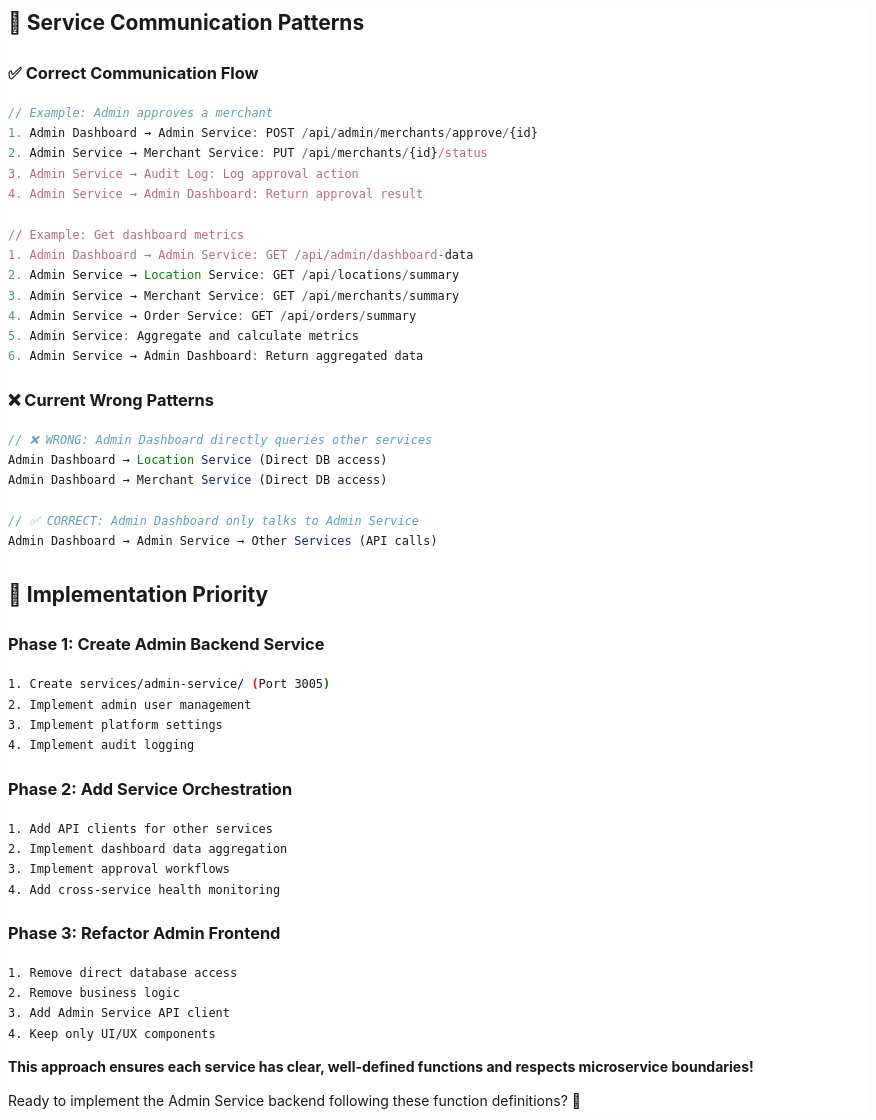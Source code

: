 ## 🔄 **Service Communication Patterns**

### **✅ Correct Communication Flow**
```typescript
// Example: Admin approves a merchant
1. Admin Dashboard → Admin Service: POST /api/admin/merchants/approve/{id}
2. Admin Service → Merchant Service: PUT /api/merchants/{id}/status
3. Admin Service → Audit Log: Log approval action
4. Admin Service → Admin Dashboard: Return approval result

// Example: Get dashboard metrics
1. Admin Dashboard → Admin Service: GET /api/admin/dashboard-data
2. Admin Service → Location Service: GET /api/locations/summary
3. Admin Service → Merchant Service: GET /api/merchants/summary  
4. Admin Service → Order Service: GET /api/orders/summary
5. Admin Service: Aggregate and calculate metrics
6. Admin Service → Admin Dashboard: Return aggregated data
```

### **❌ Current Wrong Patterns**
```typescript
// ❌ WRONG: Admin Dashboard directly queries other services
Admin Dashboard → Location Service (Direct DB access)
Admin Dashboard → Merchant Service (Direct DB access)

// ✅ CORRECT: Admin Dashboard only talks to Admin Service
Admin Dashboard → Admin Service → Other Services (API calls)
```

## 🎯 **Implementation Priority**

### **Phase 1: Create Admin Backend Service**
```bash
1. Create services/admin-service/ (Port 3005)
2. Implement admin user management
3. Implement platform settings
4. Implement audit logging
```

### **Phase 2: Add Service Orchestration**
```bash
1. Add API clients for other services
2. Implement dashboard data aggregation
3. Implement approval workflows
4. Add cross-service health monitoring
```

### **Phase 3: Refactor Admin Frontend**
```bash
1. Remove direct database access
2. Remove business logic
3. Add Admin Service API client
4. Keep only UI/UX components
```

**This approach ensures each service has clear, well-defined functions and respects microservice boundaries!** 

Ready to implement the Admin Service backend following these function definitions? 🚀
